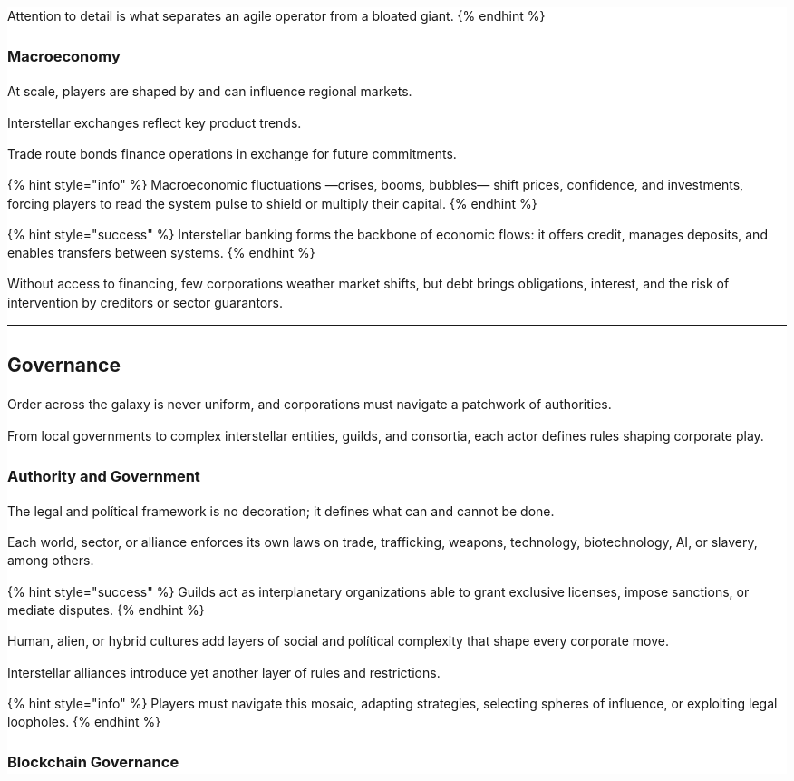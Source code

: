 Attention to detail is what separates an agile operator from a bloated giant.
{% endhint %}

### Macroeconomy

At scale, players are shaped by and can influence regional markets.

Interstellar exchanges reflect key product trends.

Trade route bonds finance operations in exchange for future commitments.

{% hint style="info" %}
Macroeconomic fluctuations —crises, booms, bubbles— shift prices, confidence, and investments, forcing players to read the system pulse to shield or multiply their capital.
{% endhint %}

{% hint style="success" %}
Interstellar banking forms the backbone of economic flows: it offers credit, manages deposits, and enables transfers between systems.
{% endhint %}

Without access to financing, few corporations weather market shifts, but debt brings obligations, interest, and the risk of intervention by creditors or sector guarantors.

***

## Governance

Order across the galaxy is never uniform, and corporations must navigate a patchwork of authorities.

From local governments to complex interstellar entities, guilds, and consortia, each actor defines rules shaping corporate play.

### Authority and Government

The legal and polítical framework is no decoration; it defines what can and cannot be done.

Each world, sector, or alliance enforces its own laws on trade, trafficking, weapons, technology, biotechnology, AI, or slavery, among others.

{% hint style="success" %}
Guilds act as interplanetary organizations able to grant exclusive licenses, impose sanctions, or mediate disputes.
{% endhint %}

Human, alien, or hybrid cultures add layers of social and polítical complexity that shape every corporate move.

Interstellar alliances introduce yet another layer of rules and restrictions.

{% hint style="info" %}
Players must navigate this mosaic, adapting strategies, selecting spheres of influence, or exploiting legal loopholes.
{% endhint %}

### Blockchain Governance
